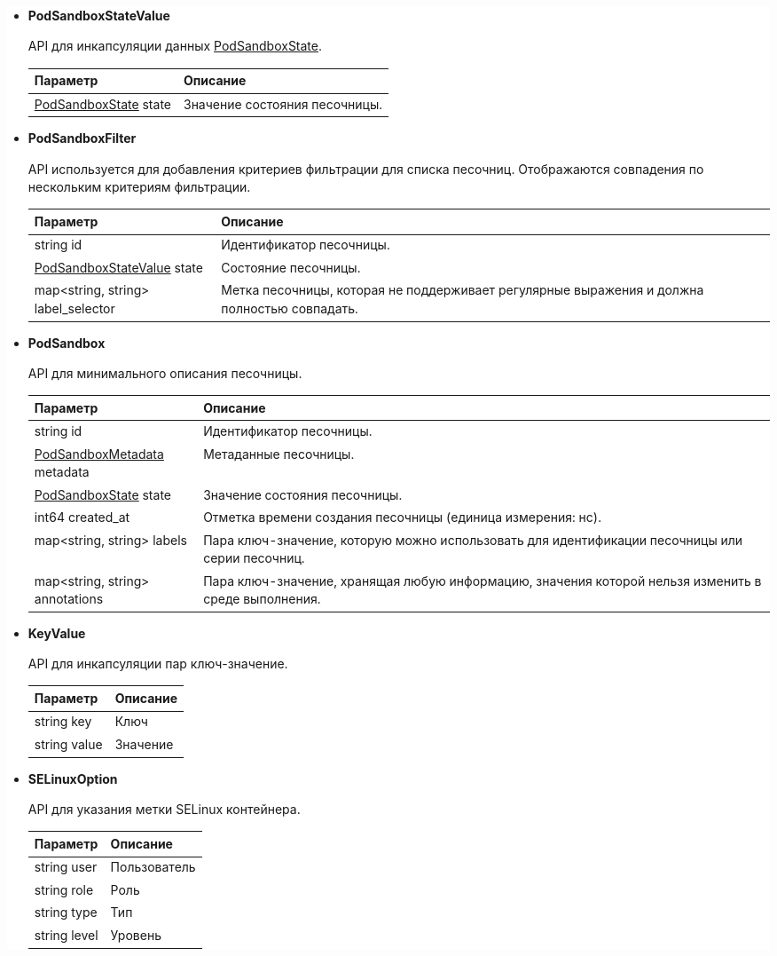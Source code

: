 - **PodSandboxStateValue**
  
  API для инкапсуляции данных [PodSandboxState](#en-us_topic_0182207110_li1818214574195).
  
  | **Параметр**                                                 | **Описание**                  |
  | ------------------------------------------------------------ | ----------------------------- |
  | [PodSandboxState](#en-us_topic_0182207110_li1818214574195) state | Значение состояния песочницы. |
  
- **PodSandboxFilter**
  
  API используется для добавления критериев фильтрации для списка песочниц. Отображаются совпадения по нескольким критериям фильтрации.
  
  | Параметр                                                     | Описание                                                     |
  | ------------------------------------------------------------ | ------------------------------------------------------------ |
  | string id                                                    | Идентификатор песочницы.                                     |
  | [PodSandboxStateValue](#en-us_topic_0182207110_li64922552019) state | Состояние песочницы.                                         |
  | map<string, string> label_selector                           | Метка песочницы, которая не поддерживает регулярные выражения  и должна полностью совпадать. |
  
- **PodSandbox**
  
  API для минимального описания песочницы.
  
  | Параметр                                                     | Описание                                                     |
  | ------------------------------------------------------------ | ------------------------------------------------------------ |
  | string id                                                    | Идентификатор песочницы.                                     |
  | [PodSandboxMetadata](#en-us_topic_0182207110_li2359918134912) metadata | Метаданные песочницы.                                        |
  | [PodSandboxState](#en-us_topic_0182207110_li1818214574195) state | Значение состояния песочницы.                                |
  | int64 created_at                                             | Отметка времени создания песочницы (единица измерения: нс).  |
  | map<string, string> labels                                   | Пара ключ-значение, которую можно использовать для идентификации песочницы или серии песочниц. |
  | map<string, string> annotations                              | Пара ключ-значение, хранящая любую информацию, значения которой нельзя изменить в среде выполнения. |
  
- **KeyValue**
  
  API для инкапсуляции пар ключ-значение.
  
  | **Параметр** | **Описание** |
  | ------------ | ------------ |
  | string key   | Ключ         |
  | string value | Значение     |
  
- **SELinuxOption**
  
  API для указания метки SELinux контейнера.
  
  | **Параметр** | **Описание** |
  | ------------ | ------------ |
  | string user  | Пользователь |
  | string role  | Роль         |
  | string type  | Тип          |
  | string level | Уровень      |
  